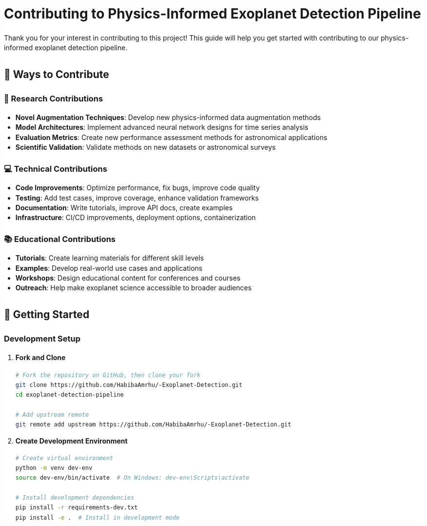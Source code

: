 # Contributing to Physics-Informed Exoplanet Detection Pipeline

Thank you for your interest in contributing to this project! This guide will help you get started with contributing to our physics-informed exoplanet detection pipeline.

## 🌟 Ways to Contribute

### 🔬 Research Contributions
- **Novel Augmentation Techniques**: Develop new physics-informed data augmentation methods
- **Model Architectures**: Implement advanced neural network designs for time series analysis
- **Evaluation Metrics**: Create new performance assessment methods for astronomical applications
- **Scientific Validation**: Validate methods on new datasets or astronomical surveys

### 💻 Technical Contributions
- **Code Improvements**: Optimize performance, fix bugs, improve code quality
- **Testing**: Add test cases, improve coverage, enhance validation frameworks
- **Documentation**: Write tutorials, improve API docs, create examples
- **Infrastructure**: CI/CD improvements, deployment options, containerization

### 📚 Educational Contributions
- **Tutorials**: Create learning materials for different skill levels
- **Examples**: Develop real-world use cases and applications
- **Workshops**: Design educational content for conferences and courses
- **Outreach**: Help make exoplanet science accessible to broader audiences

## 🚀 Getting Started

### Development Setup

1. **Fork and Clone**
   ```bash
   # Fork the repository on GitHub, then clone your fork
   git clone https://github.com/HabibaAmrhu/-Exoplanet-Detection.git
   cd exoplanet-detection-pipeline
   
   # Add upstream remote
   git remote add upstream https://github.com/HabibaAmrhu/-Exoplanet-Detection.git
   ```

2. **Create Development Environment**
   ```bash
   # Create virtual environment
   python -m venv dev-env
   source dev-env/bin/activate  # On Windows: dev-env\Scripts\activate
   
   # Install development dependencies
   pip install -r requirements-dev.txt
   pip install -e .  # Install in development mode
   ```
